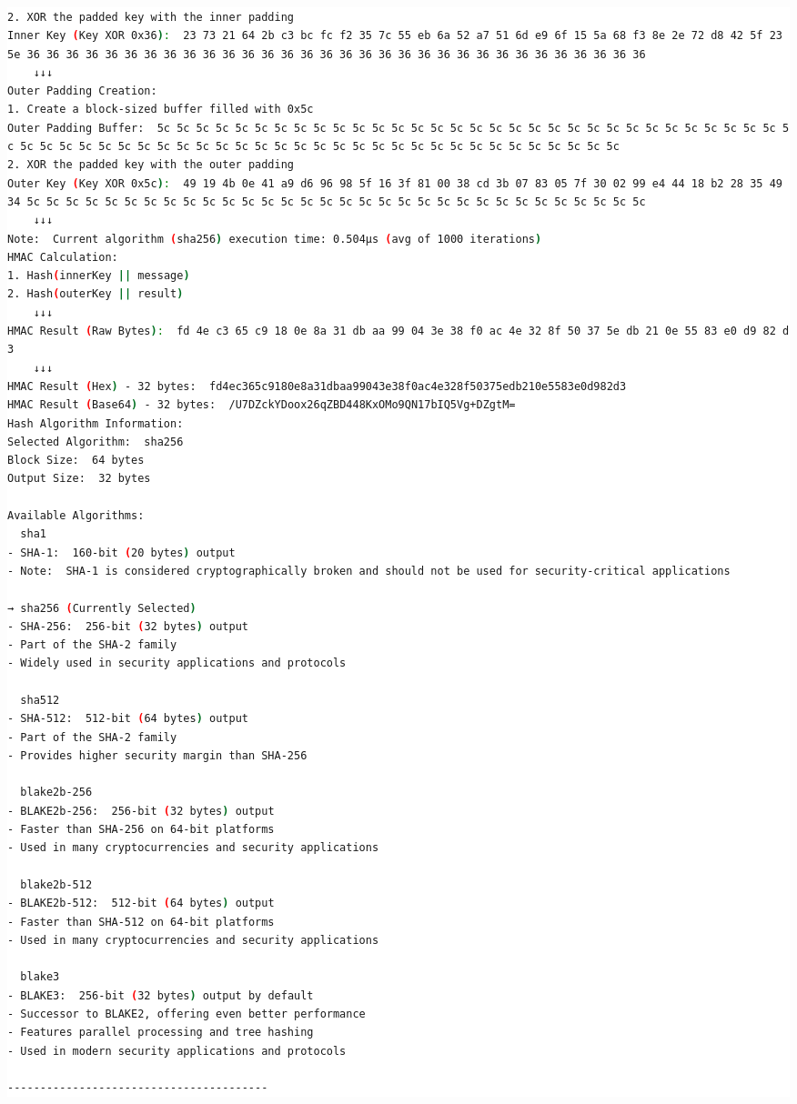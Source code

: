 ```bash
2. XOR the padded key with the inner padding
Inner Key (Key XOR 0x36):  23 73 21 64 2b c3 bc fc f2 35 7c 55 eb 6a 52 a7 51 6d e9 6f 15 5a 68 f3 8e 2e 72 d8 42 5f 23 5e 36 36 36 36 36 36 36 36 36 36 36 36 36 36 36 36 36 36 36 36 36 36 36 36 36 36 36 36 36 36 36 36
    ↓↓↓
Outer Padding Creation:
1. Create a block-sized buffer filled with 0x5c
Outer Padding Buffer:  5c 5c 5c 5c 5c 5c 5c 5c 5c 5c 5c 5c 5c 5c 5c 5c 5c 5c 5c 5c 5c 5c 5c 5c 5c 5c 5c 5c 5c 5c 5c 5c 5c 5c 5c 5c 5c 5c 5c 5c 5c 5c 5c 5c 5c 5c 5c 5c 5c 5c 5c 5c 5c 5c 5c 5c 5c 5c 5c 5c 5c 5c 5c 5c
2. XOR the padded key with the outer padding
Outer Key (Key XOR 0x5c):  49 19 4b 0e 41 a9 d6 96 98 5f 16 3f 81 00 38 cd 3b 07 83 05 7f 30 02 99 e4 44 18 b2 28 35 49 34 5c 5c 5c 5c 5c 5c 5c 5c 5c 5c 5c 5c 5c 5c 5c 5c 5c 5c 5c 5c 5c 5c 5c 5c 5c 5c 5c 5c 5c 5c 5c 5c
    ↓↓↓
Note:  Current algorithm (sha256) execution time: 0.504µs (avg of 1000 iterations)
HMAC Calculation:
1. Hash(innerKey || message)
2. Hash(outerKey || result)
    ↓↓↓
HMAC Result (Raw Bytes):  fd 4e c3 65 c9 18 0e 8a 31 db aa 99 04 3e 38 f0 ac 4e 32 8f 50 37 5e db 21 0e 55 83 e0 d9 82 d3
    ↓↓↓
HMAC Result (Hex) - 32 bytes:  fd4ec365c9180e8a31dbaa99043e38f0ac4e328f50375edb210e5583e0d982d3
HMAC Result (Base64) - 32 bytes:  /U7DZckYDoox26qZBD448KxOMo9QN17bIQ5Vg+DZgtM=
Hash Algorithm Information:
Selected Algorithm:  sha256
Block Size:  64 bytes
Output Size:  32 bytes

Available Algorithms:
  sha1
- SHA-1:  160-bit (20 bytes) output
- Note:  SHA-1 is considered cryptographically broken and should not be used for security-critical applications

→ sha256 (Currently Selected)
- SHA-256:  256-bit (32 bytes) output
- Part of the SHA-2 family
- Widely used in security applications and protocols

  sha512
- SHA-512:  512-bit (64 bytes) output
- Part of the SHA-2 family
- Provides higher security margin than SHA-256

  blake2b-256
- BLAKE2b-256:  256-bit (32 bytes) output
- Faster than SHA-256 on 64-bit platforms
- Used in many cryptocurrencies and security applications

  blake2b-512
- BLAKE2b-512:  512-bit (64 bytes) output
- Faster than SHA-512 on 64-bit platforms
- Used in many cryptocurrencies and security applications

  blake3
- BLAKE3:  256-bit (32 bytes) output by default
- Successor to BLAKE2, offering even better performance
- Features parallel processing and tree hashing
- Used in modern security applications and protocols

----------------------------------------
```